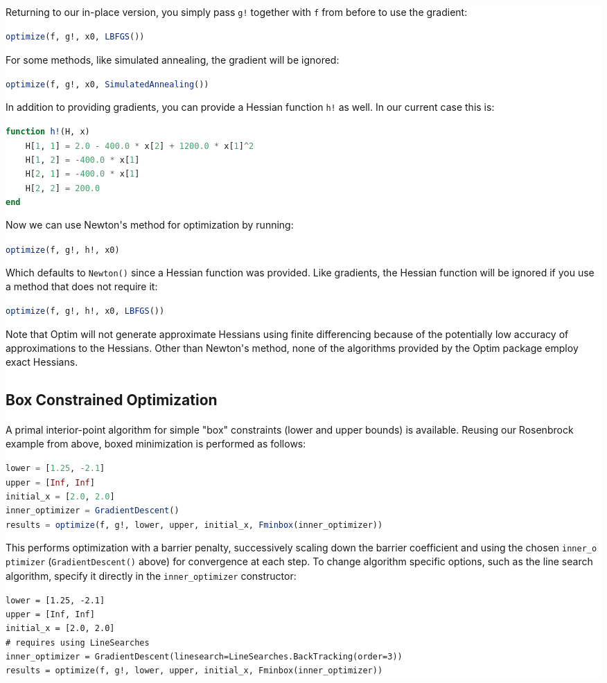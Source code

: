 Returning to our in-place version, you simply pass `g!` together with `f` from before to use the gradient:
```jl
optimize(f, g!, x0, LBFGS())
```
For some methods, like simulated annealing, the gradient will be ignored:
```jl
optimize(f, g!, x0, SimulatedAnnealing())
```
In addition to providing gradients, you can provide a Hessian function `h!` as well. In our current case this is:
```jl
function h!(H, x)
    H[1, 1] = 2.0 - 400.0 * x[2] + 1200.0 * x[1]^2
    H[1, 2] = -400.0 * x[1]
    H[2, 1] = -400.0 * x[1]
    H[2, 2] = 200.0
end
```
Now we can use Newton's method for optimization by running:
```jl
optimize(f, g!, h!, x0)
```
Which defaults to `Newton()` since a Hessian function was provided. Like gradients, the Hessian function will be ignored if you use a method that does not require it:
```jl
optimize(f, g!, h!, x0, LBFGS())
```
Note that Optim will not generate approximate Hessians using finite differencing
because of the potentially low accuracy of approximations to the Hessians. Other
than Newton's method, none of the algorithms provided by the Optim package employ
exact Hessians.

## Box Constrained Optimization

A primal interior-point algorithm for simple "box" constraints (lower and upper bounds) is available. Reusing our Rosenbrock example from above, boxed minimization is performed as follows:
```jl
lower = [1.25, -2.1]
upper = [Inf, Inf]
initial_x = [2.0, 2.0]
inner_optimizer = GradientDescent()
results = optimize(f, g!, lower, upper, initial_x, Fminbox(inner_optimizer))
```

This performs optimization with a barrier penalty, successively scaling down the barrier coefficient and using the chosen `inner_optimizer` (`GradientDescent()` above) for convergence at each step. To change algorithm specific options, such as the line search algorithm, specify it directly in the `inner_optimizer` constructor:
```
lower = [1.25, -2.1]
upper = [Inf, Inf]
initial_x = [2.0, 2.0]
# requires using LineSearches
inner_optimizer = GradientDescent(linesearch=LineSearches.BackTracking(order=3))
results = optimize(f, g!, lower, upper, initial_x, Fminbox(inner_optimizer))
```
